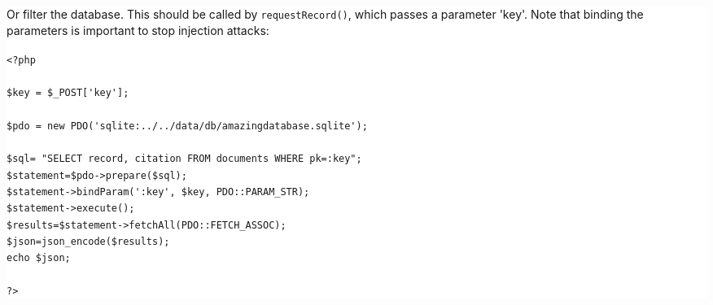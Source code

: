 Or filter the database. This should be called by `requestRecord()`, which passes a parameter 'key'.  Note that binding the parameters is important to stop injection attacks:

```
<?php

$key = $_POST['key'];

$pdo = new PDO('sqlite:../../data/db/amazingdatabase.sqlite');

$sql= "SELECT record, citation FROM documents WHERE pk=:key";
$statement=$pdo->prepare($sql);
$statement->bindParam(':key', $key, PDO::PARAM_STR);
$statement->execute();
$results=$statement->fetchAll(PDO::FETCH_ASSOC);
$json=json_encode($results);
echo $json;

?>
```